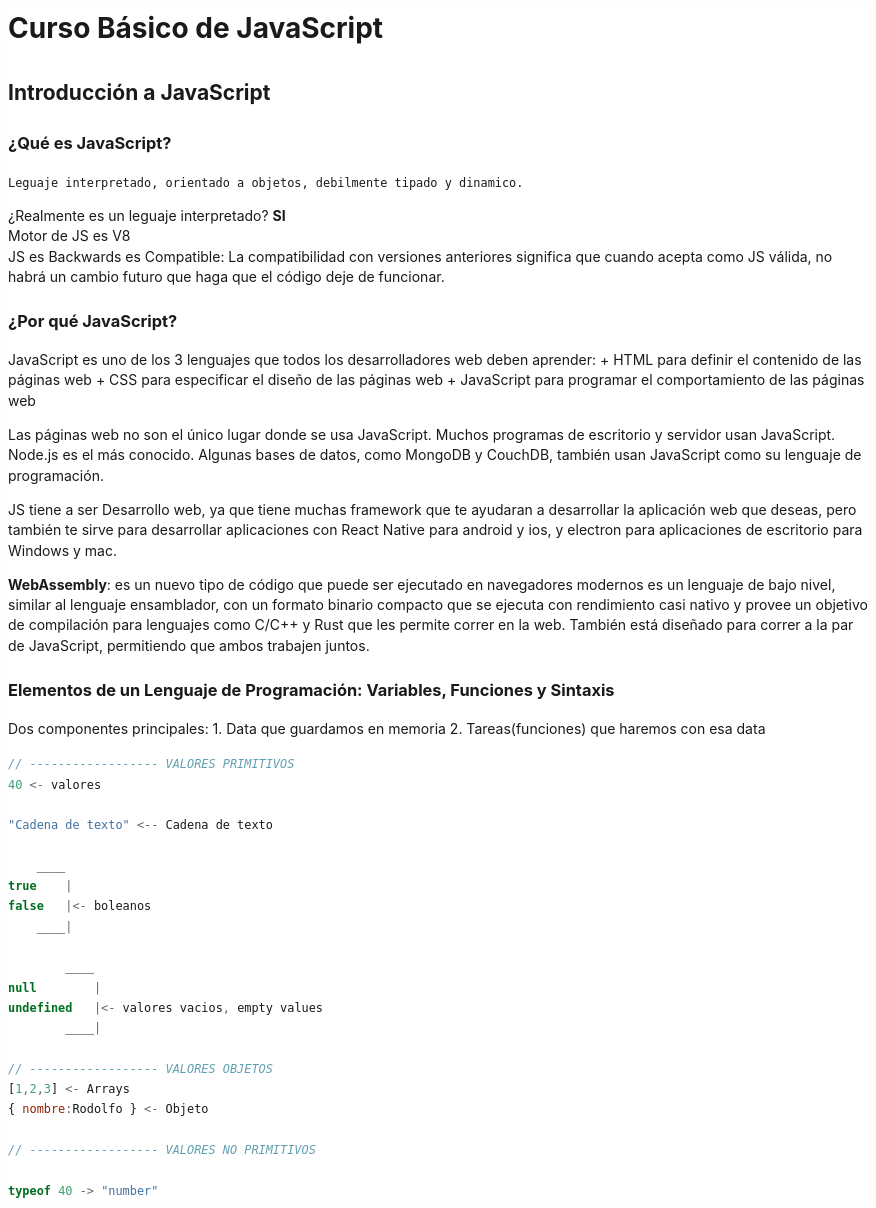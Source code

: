 
# Curso Básico de JavaScript

## Introducción a JavaScript

### ¿Qué es JavaScript?

    Leguaje interpretado, orientado a objetos, debilmente tipado y dinamico.
¿Realmente es un leguaje interpretado? **SI**  
Motor de JS es V8  
JS es Backwards es Compatible: La compatibilidad con versiones anteriores significa que cuando acepta como JS válida, no habrá un cambio futuro que haga que el código deje de funcionar.  

### ¿Por qué JavaScript?

JavaScript es uno de los 3 lenguajes que todos los desarrolladores web deben aprender:
    + HTML para definir el contenido de las páginas web
    + CSS para especificar el diseño de las páginas web
    + JavaScript para programar el comportamiento de las páginas web

Las páginas web no son el único lugar donde se usa JavaScript. Muchos programas de escritorio y servidor usan JavaScript. Node.js es el más conocido. Algunas bases de datos, como MongoDB y CouchDB, también usan JavaScript como su lenguaje de programación.

JS tiene a ser Desarrollo web, ya que tiene muchas framework que te ayudaran a desarrollar la aplicación web que deseas, pero también te sirve para desarrollar aplicaciones con React Native para android y ios, y electron para aplicaciones de escritorio para Windows y mac.

**WebAssembly**: es un nuevo tipo de código que puede ser ejecutado en navegadores modernos es un lenguaje de bajo nivel, similar al lenguaje ensamblador, con un formato binario compacto que se ejecuta con rendimiento casi nativo y provee un objetivo de compilación para lenguajes como C/C++ y Rust que les permite correr en la web. También está diseñado para correr a la par de JavaScript, permitiendo que ambos trabajen juntos.

### Elementos de un Lenguaje de Programación: Variables, Funciones y Sintaxis

Dos componentes principales:
    1. Data que guardamos en memoria
    2. Tareas(funciones) que haremos con esa data

```javascript
// ------------------ VALORES PRIMITIVOS 
40 <- valores

"Cadena de texto" <-- Cadena de texto

    ____
true    |
false   |<- boleanos
    ____|

        ____
null        |
undefined   |<- valores vacios, empty values
        ____|

// ------------------ VALORES OBJETOS
[1,2,3] <- Arrays
{ nombre:Rodolfo } <- Objeto

// ------------------ VALORES NO PRIMITIVOS 

typeof 40 -> "number"
```
